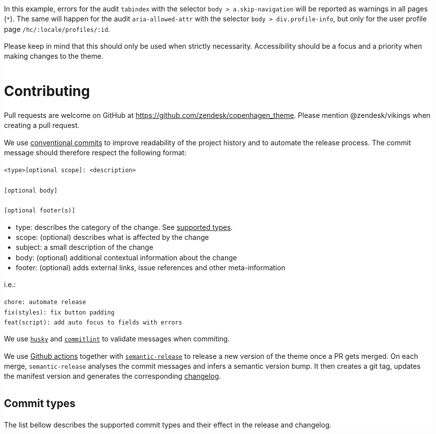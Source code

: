 ```js
```

In this example, errors for the audit `tabindex` with the selector `body > a.skip-navigation` will be reported as warnings in all pages (`*`). The same will happen for the audit `aria-allowed-attr` with the selector `body > div.profile-info`, but only for the user profile page `/hc/:locale/profiles/:id`.

Please keep in mind that this should only be used when strictly necessarity. Accessibility should be a focus and a priority when making changes to the theme.

# Contributing
Pull requests are welcome on GitHub at https://github.com/zendesk/copenhagen_theme. Please mention @zendesk/vikings when creating a pull request.

We use [conventional commits](https://conventionalcommits.org/) to improve readability of the project history and to automate the release process. The commit message should therefore respect the following format:

```
<type>[optional scope]: <description>

[optional body]

[optional footer(s)]

```

- type: describes the category of the change. See [supported types](#commit-types).
- scope: (optional) describes what is affected by the change
- subject: a small description of the change
- body: (optional) additional contextual information about the change
- footer: (optional) adds external links, issue references and other meta-information

i.e.: 

```
chore: automate release
fix(styles): fix button padding
feat(script): add auto focus to fields with errors
```

We use [`husky`](https://github.com/typicode/husky) and [`commitlint`](https://github.com/conventional-changelog/commitlint) to validate messages when commiting.

We use [Github actions](https://github.com/features/actions) together with [`semantic-release`](https://github.com/semantic-release/semantic-release) to release a new version of the theme once a PR gets merged. On each merge, `semantic-release` analyses the commit messages and infers a semantic version bump. It then creates a git tag, updates the manifest version and generates the corresponding [changelog](CHANGELOG.md).

## Commit types

The list bellow describes the supported commit types and their effect in the release and changelog.
